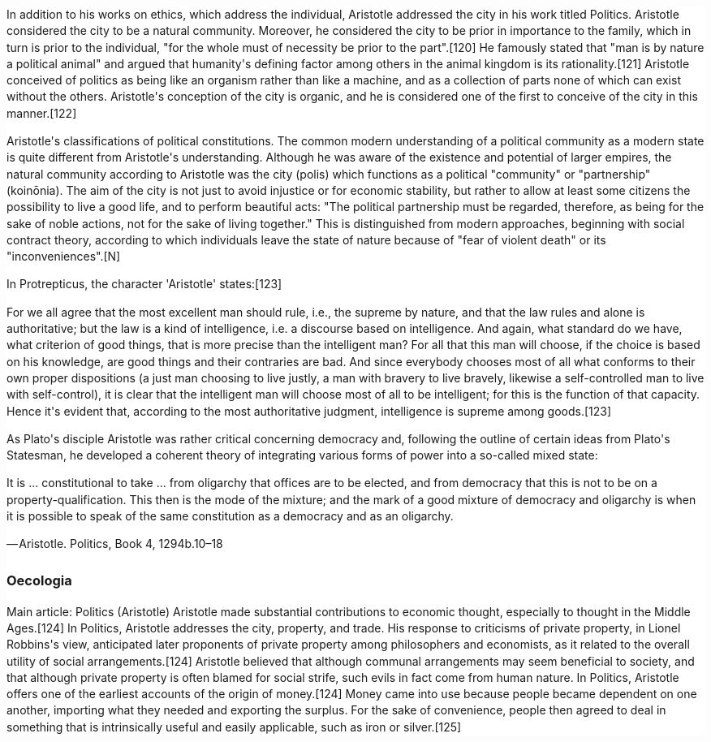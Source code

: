 In addition to his works on ethics, which address the individual, Aristotle addressed the city in his work titled Politics. Aristotle considered the city to be a natural community. Moreover, he considered the city to be prior in importance to the family, which in turn is prior to the individual, "for the whole must of necessity be prior to the part".[120] He famously stated that "man is by nature a political animal" and argued that humanity's defining factor among others in the animal kingdom is its rationality.[121] Aristotle conceived of politics as being like an organism rather than like a machine, and as a collection of parts none of which can exist without the others. Aristotle's conception of the city is organic, and he is considered one of the first to conceive of the city in this manner.[122]


Aristotle's classifications of political constitutions.
The common modern understanding of a political community as a modern state is quite different from Aristotle's understanding. Although he was aware of the existence and potential of larger empires, the natural community according to Aristotle was the city (polis) which functions as a political "community" or "partnership" (koinōnia). The aim of the city is not just to avoid injustice or for economic stability, but rather to allow at least some citizens the possibility to live a good life, and to perform beautiful acts: "The political partnership must be regarded, therefore, as being for the sake of noble actions, not for the sake of living together." This is distinguished from modern approaches, beginning with social contract theory, according to which individuals leave the state of nature because of "fear of violent death" or its "inconveniences".[N]

In Protrepticus, the character 'Aristotle' states:[123]

For we all agree that the most excellent man should rule, i.e., the supreme by nature, and that the law rules and alone is authoritative; but the law is a kind of intelligence, i.e. a discourse based on intelligence. And again, what standard do we have, what criterion of good things, that is more precise than the intelligent man? For all that this man will choose, if the choice is based on his knowledge, are good things and their contraries are bad. And since everybody chooses most of all what conforms to their own proper dispositions (a just man choosing to live justly, a man with bravery to live bravely, likewise a self-controlled man to live with self-control), it is clear that the intelligent man will choose most of all to be intelligent; for this is the function of that capacity. Hence it's evident that, according to the most authoritative judgment, intelligence is supreme among goods.[123]

As Plato's disciple Aristotle was rather critical concerning democracy and, following the outline of certain ideas from Plato's Statesman, he developed a coherent theory of integrating various forms of power into a so-called mixed state:

It is ... constitutional to take ... from oligarchy that offices are to be elected, and from democracy that this is not to be on a property-qualification. This then is the mode of the mixture; and the mark of a good mixture of democracy and oligarchy is when it is possible to speak of the same constitution as a democracy and as an oligarchy.

— Aristotle. Politics, Book 4, 1294b.10–18
### Oecologia
Main article: Politics (Aristotle)
Aristotle made substantial contributions to economic thought, especially to thought in the Middle Ages.[124] In Politics, Aristotle addresses the city, property, and trade. His response to criticisms of private property, in Lionel Robbins's view, anticipated later proponents of private property among philosophers and economists, as it related to the overall utility of social arrangements.[124] Aristotle believed that although communal arrangements may seem beneficial to society, and that although private property is often blamed for social strife, such evils in fact come from human nature. In Politics, Aristotle offers one of the earliest accounts of the origin of money.[124] Money came into use because people became dependent on one another, importing what they needed and exporting the surplus. For the sake of convenience, people then agreed to deal in something that is intrinsically useful and easily applicable, such as iron or silver.[125]
